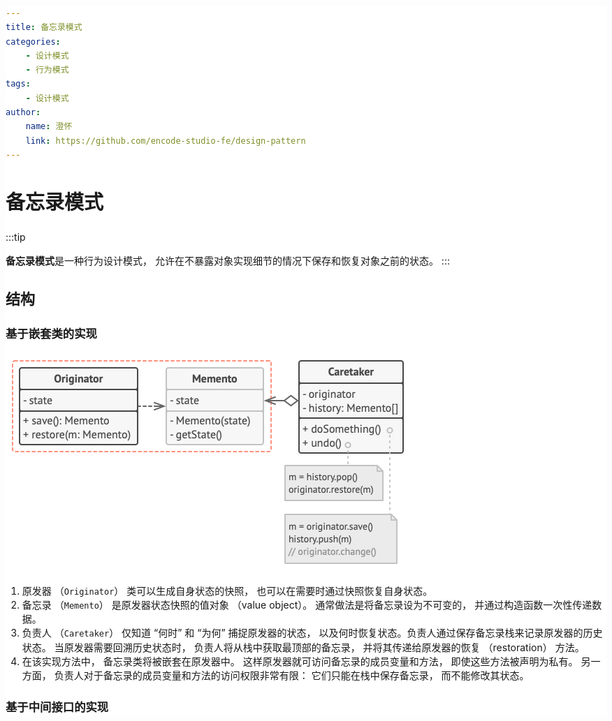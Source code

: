 ```yaml
---
title: 备忘录模式
categories:
    - 设计模式
    - 行为模式
tags:
    - 设计模式
author:
    name: 澄怀
    link: https://github.com/encode-studio-fe/design-pattern
---
```


# 备忘录模式

:::tip

**备忘录模式**是一种行为设计模式， 允许在不暴露对象实现细节的情况下保存和恢复对象之前的状态。
:::

## 结构

### 基于嵌套类的实现

![memento_structure](./memento_structure.png)

1. 原发器 （`Originator`） 类可以生成自身状态的快照， 也可以在需要时通过快照恢复自身状态。
2. 备忘录 （`Memento`） 是原发器状态快照的值对象 （value object）。 通常做法是将备忘录设为不可变的， 并通过构造函数一次性传递数据。
3. 负责人 （`Caretaker`） 仅知道 “何时” 和 “为何” 捕捉原发器的状态， 以及何时恢复状态。负责人通过保存备忘录栈来记录原发器的历史状态。 当原发器需要回溯历史状态时， 负责人将从栈中获取最顶部的备忘录， 并将其传递给原发器的恢复 （restoration） 方法。
4. 在该实现方法中， 备忘录类将被嵌套在原发器中。 这样原发器就可访问备忘录的成员变量和方法， 即使这些方法被声明为私有。 另一方面， 负责人对于备忘录的成员变量和方法的访问权限非常有限： 它们只能在栈中保存备忘录， 而不能修改其状态。

### 基于中间接口的实现

